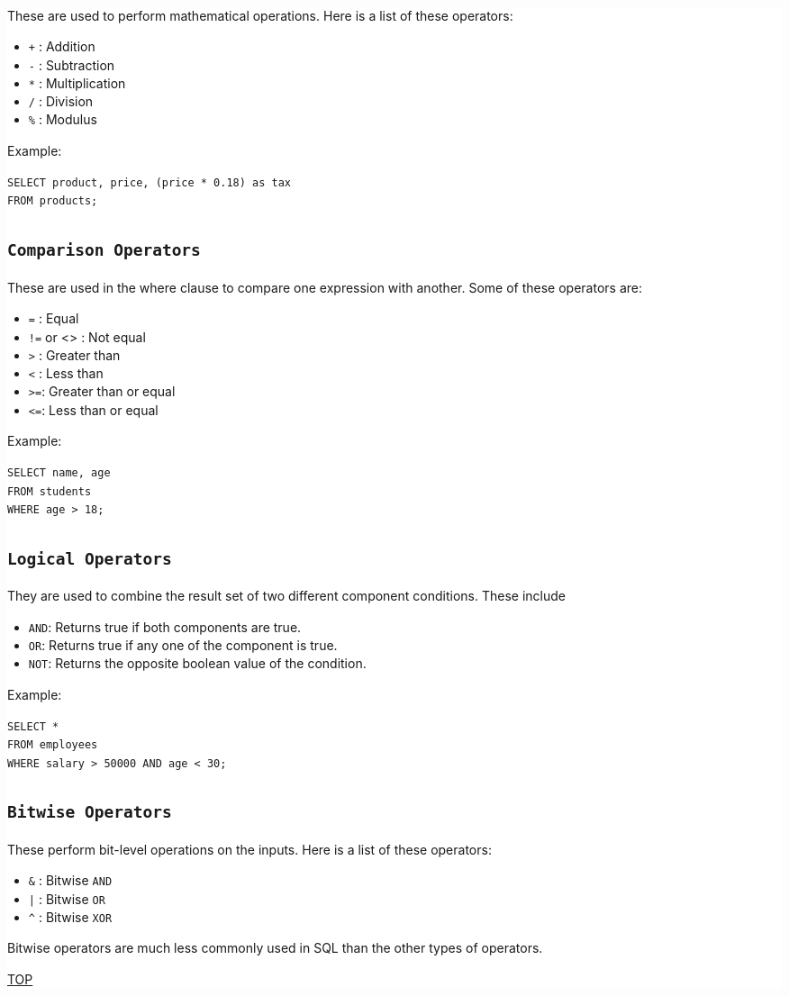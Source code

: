 These are used to perform mathematical operations. Here is a list of these operators:

- `+` : Addition
- `-` : Subtraction
- `*` : Multiplication
- `/` : Division
- `%` : Modulus

Example:
```
SELECT product, price, (price * 0.18) as tax
FROM products;
```
## `Comparison Operators`

 These are used in the where clause to compare one expression with another. Some of these operators are:

- `=` : Equal
- `!=` or <> : Not equal
- `>` : Greater than
- `<` : Less than
- `>=`: Greater than or equal
- `<=`: Less than or equal

Example:

```
SELECT name, age
FROM students
WHERE age > 18;
```

## `Logical Operators`

 They are used to combine the result set of two different component conditions. These include

- `AND`: Returns true if both components are true.
- `OR`: Returns true if any one of the component is true.
- `NOT`: Returns the opposite boolean value of the condition.

Example:

```
SELECT * 
FROM employees
WHERE salary > 50000 AND age < 30;
```

## `Bitwise Operators` 

These perform bit-level operations on the inputs. Here is a list of these operators:

- `&` : Bitwise `AND`
- `|` : Bitwise `OR`
- `^` : Bitwise `XOR`

Bitwise operators are much less commonly used in SQL than the other types of operators.

[TOP](#basic-sql-syntax)